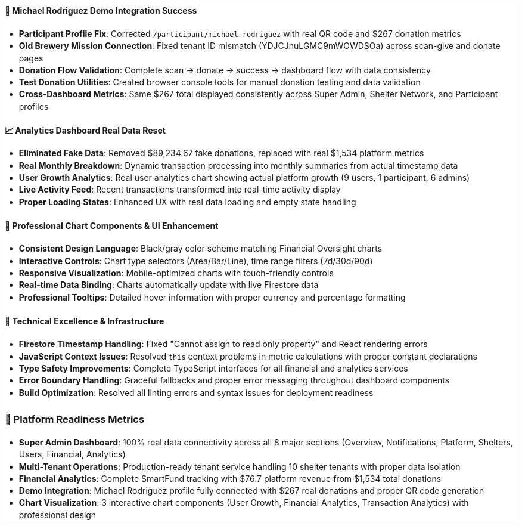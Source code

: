 #### 🎯 Michael Rodriguez Demo Integration Success
- **Participant Profile Fix**: Corrected `/participant/michael-rodriguez` with real QR code and $267 donation metrics
- **Old Brewery Mission Connection**: Fixed tenant ID mismatch (YDJCJnuLGMC9mWOWDSOa) across scan-give and donate pages
- **Donation Flow Validation**: Complete scan → donate → success → dashboard flow with data consistency
- **Test Donation Utilities**: Created browser console tools for manual donation testing and data validation
- **Cross-Dashboard Metrics**: Same $267 total displayed consistently across Super Admin, Shelter Network, and Participant profiles

#### 📈 Analytics Dashboard Real Data Reset
- **Eliminated Fake Data**: Removed $89,234.67 fake donations, replaced with real $1,534 platform metrics
- **Real Monthly Breakdown**: Dynamic transaction processing into monthly summaries from actual timestamp data
- **User Growth Analytics**: Real user analytics chart showing actual platform growth (9 users, 1 participant, 6 admins)
- **Live Activity Feed**: Recent transactions transformed into real-time activity display
- **Proper Loading States**: Enhanced UX with real data loading and empty state handling

#### 🎨 Professional Chart Components & UI Enhancement
- **Consistent Design Language**: Black/gray color scheme matching Financial Oversight charts
- **Interactive Controls**: Chart type selectors (Area/Bar/Line), time range filters (7d/30d/90d)
- **Responsive Visualization**: Mobile-optimized charts with touch-friendly controls
- **Real-time Data Binding**: Charts automatically update with live Firestore data
- **Professional Tooltips**: Detailed hover information with proper currency and percentage formatting

#### 🔧 Technical Excellence & Infrastructure
- **Firestore Timestamp Handling**: Fixed "Cannot assign to read only property" and React rendering errors
- **JavaScript Context Issues**: Resolved `this` context problems in metric calculations with proper constant declarations
- **Type Safety Improvements**: Complete TypeScript interfaces for all financial and analytics services
- **Error Boundary Handling**: Graceful fallbacks and proper error messaging throughout dashboard components
- **Build Optimization**: Resolved all linting errors and syntax issues for deployment readiness

### 🚀 Platform Readiness Metrics
- **Super Admin Dashboard**: 100% real data connectivity across all 8 major sections (Overview, Notifications, Platform, Shelters, Users, Financial, Analytics)
- **Multi-Tenant Operations**: Production-ready tenant service handling 10 shelter tenants with proper data isolation
- **Financial Analytics**: Complete SmartFund tracking with $76.7 platform revenue from $1,534 total donations
- **Demo Integration**: Michael Rodriguez profile fully connected with $267 real donations and proper QR code generation
- **Chart Visualization**: 3 interactive chart components (User Growth, Financial Analytics, Transaction Analytics) with professional design

